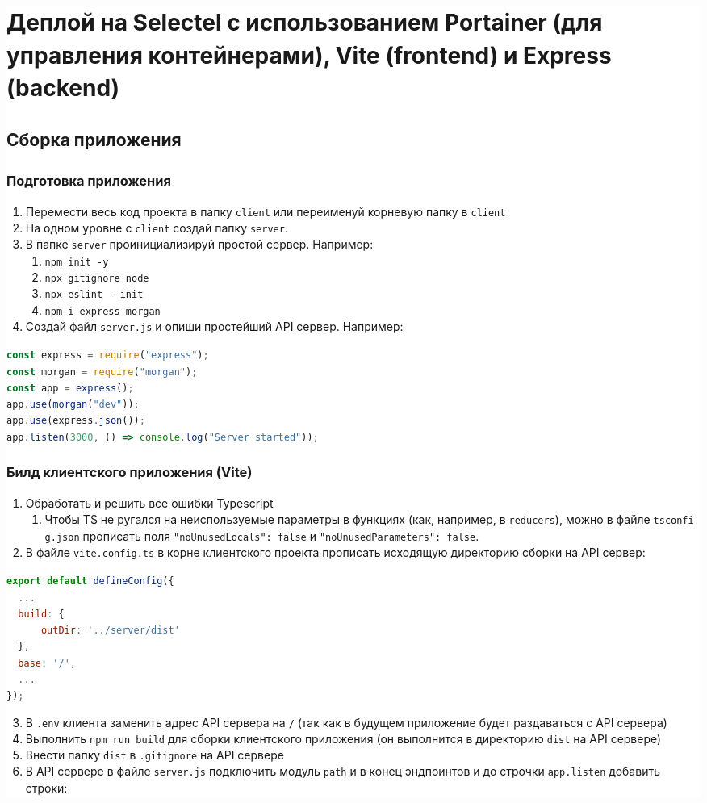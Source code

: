 # Деплой на Selectel с использованием Portainer (для управления контейнерами), Vite (frontend) и Express (backend)

## Сборка приложения

### Подготовка приложения

1. Перемести весь код проекта в папку `client` или переименуй корневую папку в `client`
2. На одном уровне с `client` создай папку `server`.
3. В папке `server` проинициализируй простой сервер. Например:
   1. `npm init -y`
   2. `npx gitignore node`
   3. `npx eslint --init`
   4. `npm i express morgan`
4. Создай файл `server.js` и опиши простейший API сервер. Например:

```js
const express = require("express");
const morgan = require("morgan");
const app = express();
app.use(morgan("dev"));
app.use(express.json());
app.listen(3000, () => console.log("Server started"));
```

### Билд клиентского приложения (Vite)

1. Обработать и решить все ошибки Typescript
   1. Чтобы TS не ругался на неиспользуемые параметры в функциях (как, например, в `reducers`), можно в файле `tsconfig.json` прописать поля `"noUnusedLocals": false` и `"noUnusedParameters": false`.
2. В файле `vite.config.ts` в корне клиентского проекта прописать исходящую директорию сборки на API сервер:

```js
export default defineConfig({
  ...
  build: {
      outDir: '../server/dist'
  },
  base: '/',
  ...
});
```

3. В `.env` клиента заменить адрес API сервера на `/` (так как в будущем приложение будет раздаваться с API сервера)
4. Выполнить `npm run build` для сборки клиентского приложения (он выполнится в директорию `dist` на API сервере)
5. Внести папку `dist` в `.gitignore` на API сервере
6. В API сервере в файле `server.js` подключить модуль `path` и в конец эндпоинтов и до строчки `app.listen` добавить строки:
